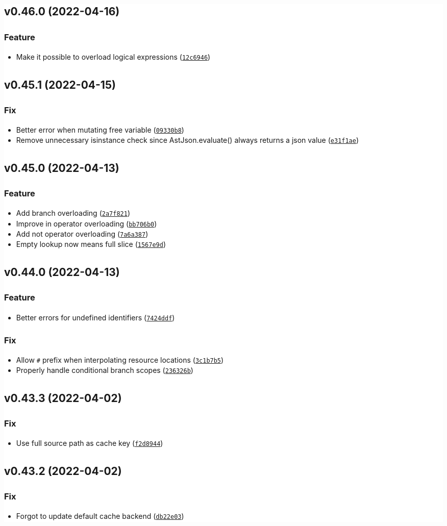 ## v0.46.0 (2022-04-16)
### Feature
* Make it possible to overload logical expressions ([`12c6946`](https://github.com/mcbeet/mecha/commit/12c6946bd0e7481941d50f52d4d1fa926ecac638))

## v0.45.1 (2022-04-15)
### Fix
* Better error when mutating free variable ([`09330b8`](https://github.com/mcbeet/mecha/commit/09330b872afbb99c1b14285d271c6d5b9462466d))
* Remove unnecessary isinstance check since AstJson.evaluate() always returns a json value ([`e31f1ae`](https://github.com/mcbeet/mecha/commit/e31f1aee6508b6c5958f8ea0a321a69c3ad5ab6a))

## v0.45.0 (2022-04-13)
### Feature
* Add branch overloading ([`2a7f821`](https://github.com/mcbeet/mecha/commit/2a7f821a39e1e11afdb4f509f4189fd081f5999e))
* Improve in operator overloading ([`bb706b0`](https://github.com/mcbeet/mecha/commit/bb706b08e8228dfeeb5da01a0d8a198c02f29f98))
* Add not operator overloading ([`7a6a387`](https://github.com/mcbeet/mecha/commit/7a6a38791154edbb31b40287e7ff5140bd3c1359))
* Empty lookup now means full slice ([`1567e9d`](https://github.com/mcbeet/mecha/commit/1567e9d8e298136b111569f1e5e04d5d6bd1d767))

## v0.44.0 (2022-04-13)
### Feature
* Better errors for undefined identifiers ([`7424ddf`](https://github.com/mcbeet/mecha/commit/7424ddf6748582567ab8841bf1d1f7ea97e40b45))

### Fix
* Allow `#` prefix when interpolating resource locations ([`3c1b7b5`](https://github.com/mcbeet/mecha/commit/3c1b7b510e721db6bc1c197d63232135392c6acf))
* Properly handle conditional branch scopes ([`236326b`](https://github.com/mcbeet/mecha/commit/236326b25dfe2d601d64ce1b8aa7c59960f7e5d7))

## v0.43.3 (2022-04-02)
### Fix
* Use full source path as cache key ([`f2d8944`](https://github.com/mcbeet/mecha/commit/f2d8944f8819c87b9aadfe56bc758ab1d8702e9b))

## v0.43.2 (2022-04-02)
### Fix
* Forgot to update default cache backend ([`db22e03`](https://github.com/mcbeet/mecha/commit/db22e038996db3665529ac37bef486ba0a95af54))
